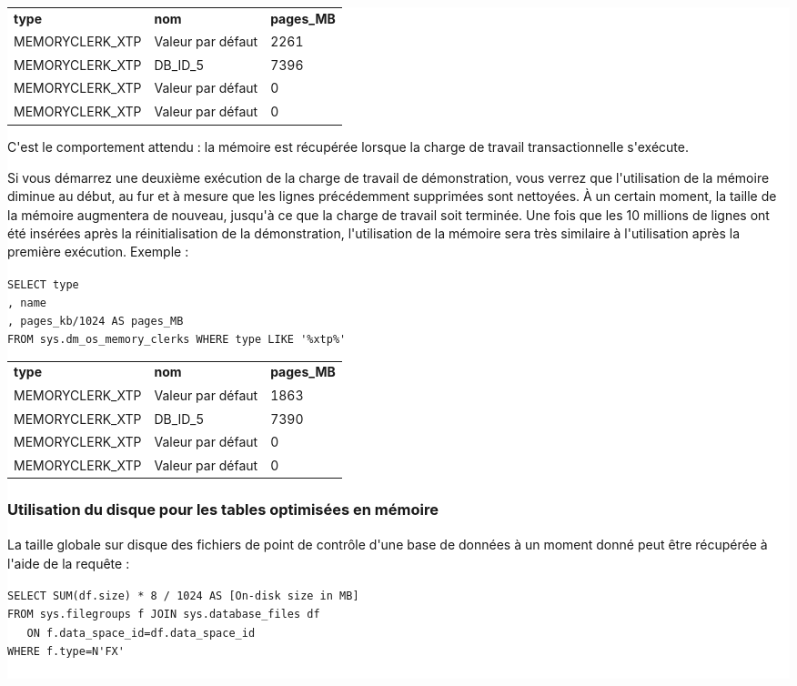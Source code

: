 ||||  
|-|-|-|  
|**type**|**nom**|**pages_MB**|  
|MEMORYCLERK_XTP|Valeur par défaut|2261|  
|MEMORYCLERK_XTP|DB_ID_5|7396|  
|MEMORYCLERK_XTP|Valeur par défaut|0|  
|MEMORYCLERK_XTP|Valeur par défaut|0|  
  
 C'est le comportement attendu : la mémoire est récupérée lorsque la charge de travail transactionnelle s'exécute.  
  
 Si vous démarrez une deuxième exécution de la charge de travail de démonstration, vous verrez que l'utilisation de la mémoire diminue au début, au fur et à mesure que les lignes précédemment supprimées sont nettoyées. À un certain moment, la taille de la mémoire augmentera de nouveau, jusqu'à ce que la charge de travail soit terminée. Une fois que les 10 millions de lignes ont été insérées après la réinitialisation de la démonstration, l'utilisation de la mémoire sera très similaire à l'utilisation après la première exécution. Exemple :  
  
```  
SELECT type  
, name  
, pages_kb/1024 AS pages_MB   
FROM sys.dm_os_memory_clerks WHERE type LIKE '%xtp%'  
```  
  
||||  
|-|-|-|  
|**type**|**nom**|**pages_MB**|  
|MEMORYCLERK_XTP|Valeur par défaut|1863|  
|MEMORYCLERK_XTP|DB_ID_5|7390|  
|MEMORYCLERK_XTP|Valeur par défaut|0|  
|MEMORYCLERK_XTP|Valeur par défaut|0|  
  
### <a name="disk-utilization-for-memory-optimized-tables"></a>Utilisation du disque pour les tables optimisées en mémoire  
 La taille globale sur disque des fichiers de point de contrôle d'une base de données à un moment donné peut être récupérée à l'aide de la requête :  
  
```  
SELECT SUM(df.size) * 8 / 1024 AS [On-disk size in MB]  
FROM sys.filegroups f JOIN sys.database_files df   
   ON f.data_space_id=df.data_space_id  
WHERE f.type=N'FX'  
  
```  
  